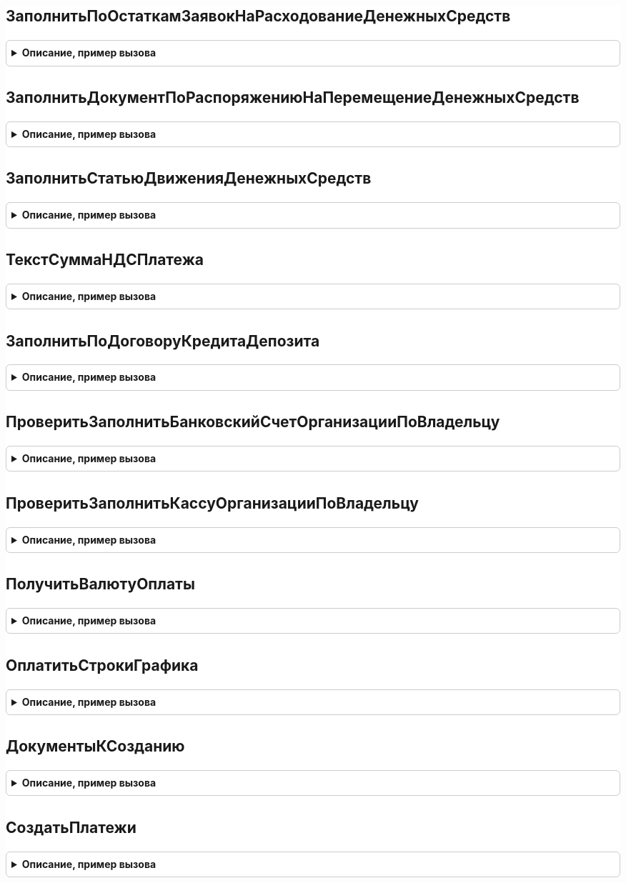 ## ЗаполнитьПоОстаткамЗаявокНаРасходованиеДенежныхСредств
<details style="margin: 1em 0; padding: 0.5em; border: 1px solid #ccc; border-radius: 6px;"><summary style="font-weight: bold; cursor: pointer;">Описание, пример вызова</summary></details>

## ЗаполнитьДокументПоРаспоряжениюНаПеремещениеДенежныхСредств
<details style="margin: 1em 0; padding: 0.5em; border: 1px solid #ccc; border-radius: 6px;"><summary style="font-weight: bold; cursor: pointer;">Описание, пример вызова</summary></details>

## ЗаполнитьСтатьюДвиженияДенежныхСредств
<details style="margin: 1em 0; padding: 0.5em; border: 1px solid #ccc; border-radius: 6px;"><summary style="font-weight: bold; cursor: pointer;">Описание, пример вызова</summary></details>

## ТекстСуммаНДСПлатежа
<details style="margin: 1em 0; padding: 0.5em; border: 1px solid #ccc; border-radius: 6px;"><summary style="font-weight: bold; cursor: pointer;">Описание, пример вызова</summary></details>

## ЗаполнитьПоДоговоруКредитаДепозита
<details style="margin: 1em 0; padding: 0.5em; border: 1px solid #ccc; border-radius: 6px;"><summary style="font-weight: bold; cursor: pointer;">Описание, пример вызова</summary></details>

## ПроверитьЗаполнитьБанковскийСчетОрганизацииПоВладельцу
<details style="margin: 1em 0; padding: 0.5em; border: 1px solid #ccc; border-radius: 6px;"><summary style="font-weight: bold; cursor: pointer;">Описание, пример вызова</summary></details>

## ПроверитьЗаполнитьКассуОрганизацииПоВладельцу
<details style="margin: 1em 0; padding: 0.5em; border: 1px solid #ccc; border-radius: 6px;"><summary style="font-weight: bold; cursor: pointer;">Описание, пример вызова</summary></details>

## ПолучитьВалютуОплаты
<details style="margin: 1em 0; padding: 0.5em; border: 1px solid #ccc; border-radius: 6px;"><summary style="font-weight: bold; cursor: pointer;">Описание, пример вызова</summary></details>

## ОплатитьСтрокиГрафика
<details style="margin: 1em 0; padding: 0.5em; border: 1px solid #ccc; border-radius: 6px;"><summary style="font-weight: bold; cursor: pointer;">Описание, пример вызова</summary></details>

## ДокументыКСозданию
<details style="margin: 1em 0; padding: 0.5em; border: 1px solid #ccc; border-radius: 6px;"><summary style="font-weight: bold; cursor: pointer;">Описание, пример вызова</summary></details>

## СоздатьПлатежи
<details style="margin: 1em 0; padding: 0.5em; border: 1px solid #ccc; border-radius: 6px;"><summary style="font-weight: bold; cursor: pointer;">Описание, пример вызова</summary></details>
